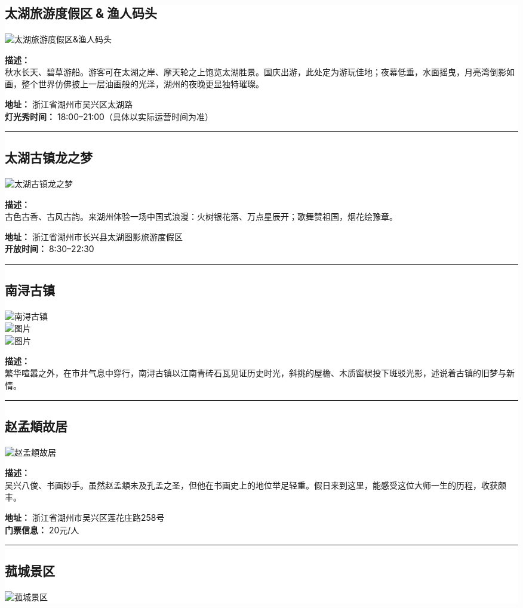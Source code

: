 ## 太湖旅游度假区 & 渔人码头

![太湖旅游度假区&渔人码头](https://github.com/user-attachments/assets/741989ed-43e5-45df-95bf-10ad4504616d)

**描述：**  
秋水长天、碧草游船。游客可在太湖之岸、摩天轮之上饱览太湖胜景。国庆出游，此处定为游玩佳地；夜幕低垂，水面摇曳，月亮湾倒影如画，整个世界仿佛披上一层油画般的光泽，湖州的夜晚更显独特璀璨。

**地址：** 浙江省湖州市吴兴区太湖路  
**灯光秀时间：** 18:00–21:00（具体以实际运营时间为准）

---

## 太湖古镇龙之梦

![太湖古镇龙之梦](https://github.com/user-attachments/assets/eb8a4167-fded-4db3-9c94-986dfed06632)

**描述：**  
古色古香、古风古韵。来湖州体验一场中国式浪漫：火树银花落、万点星辰开；歌舞赞祖国，烟花绘豫章。

**地址：** 浙江省湖州市长兴县太湖图影旅游度假区  
**开放时间：** 8:30–22:30

---

## 南浔古镇

![南浔古镇](https://github.com/user-attachments/assets/39659c58-410c-41a9-a768-52aa14712b98)  
![图片](https://github.com/user-attachments/assets/aae0b95b-b2a8-44c5-8e8a-9c0190ffc94b)  
![图片](https://github.com/user-attachments/assets/4ccc69fa-e81f-481b-b7ac-ca1f1929f968)

**描述：**  
繁华喧嚣之外，在市井气息中穿行，南浔古镇以江南青砖石瓦见证历史时光，斜挑的屋檐、木质窗棂投下斑驳光影，述说着古镇的旧梦与新情。

---

## 赵孟頫故居

![赵孟頫故居](https://github.com/user-attachments/assets/661ad948-c192-4294-9cf1-37d2ddf51d46)

**描述：**  
吴兴八俊、书画妙手。虽然赵孟頫未及孔孟之圣，但他在书画史上的地位举足轻重。假日来到这里，能感受这位大师一生的历程，收获颇丰。

**地址：** 浙江省湖州市吴兴区莲花庄路258号  
**门票信息：** 20元/人

---

## 菰城景区

![菰城景区](https://github.com/user-attachments/assets/b904e620-6cf7-42f9-b570-4c56fe5df0a1)
